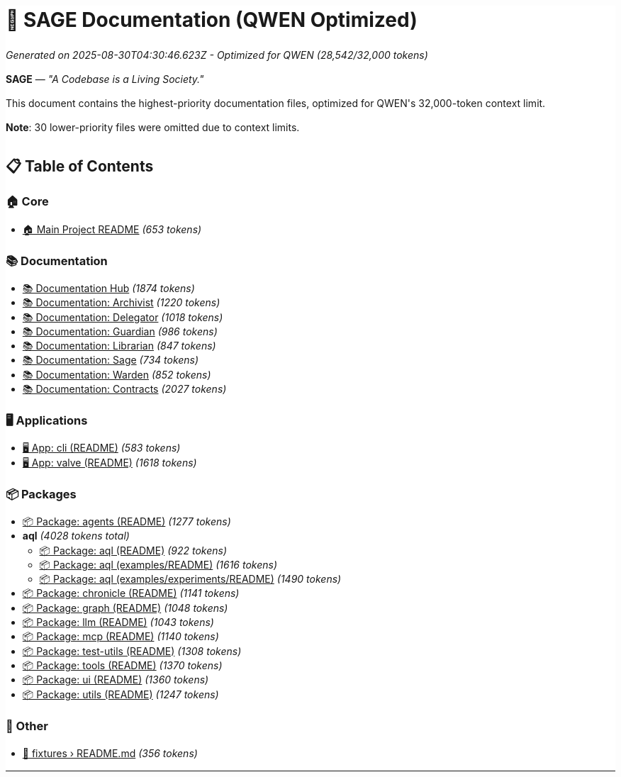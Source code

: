 # 🌟 SAGE Documentation (QWEN Optimized)

*Generated on 2025-08-30T04:30:46.623Z - Optimized for QWEN (28,542/32,000 tokens)*

**SAGE** — *"A Codebase is a Living Society."*

This document contains the highest-priority documentation files, optimized for QWEN's 32,000-token context limit.

**Note**: 30 lower-priority files were omitted due to context limits.

## 📋 Table of Contents

### 🏠 Core
- [🏠 Main Project README](#main-project-readme) *(653 tokens)*

### 📚 Documentation
- [📚 Documentation Hub](#documentation-hub) *(1874 tokens)*
- [📚 Documentation: Archivist](#documentation-archivist) *(1220 tokens)*
- [📚 Documentation: Delegator](#documentation-delegator) *(1018 tokens)*
- [📚 Documentation: Guardian](#documentation-guardian) *(986 tokens)*
- [📚 Documentation: Librarian](#documentation-librarian) *(847 tokens)*
- [📚 Documentation: Sage](#documentation-sage) *(734 tokens)*
- [📚 Documentation: Warden](#documentation-warden) *(852 tokens)*
- [📚 Documentation: Contracts](#documentation-contracts) *(2027 tokens)*

### 🖥️ Applications
- [🖥️ App: cli (README)](#app-cli-readme) *(583 tokens)*
- [🖥️ App: valve (README)](#app-valve-readme) *(1618 tokens)*

### 📦 Packages
- [📦 Package: agents (README)](#package-agents-readme) *(1277 tokens)*
- **aql** *(4028 tokens total)*
  - [📦 Package: aql (README)](#package-aql-readme) *(922 tokens)*
  - [📦 Package: aql (examples/README)](#package-aql-examples-readme) *(1616 tokens)*
  - [📦 Package: aql (examples/experiments/README)](#package-aql-examples-experiments-readme) *(1490 tokens)*
- [📦 Package: chronicle (README)](#package-chronicle-readme) *(1141 tokens)*
- [📦 Package: graph (README)](#package-graph-readme) *(1048 tokens)*
- [📦 Package: llm (README)](#package-llm-readme) *(1043 tokens)*
- [📦 Package: mcp (README)](#package-mcp-readme) *(1140 tokens)*
- [📦 Package: test-utils (README)](#package-test-utils-readme) *(1308 tokens)*
- [📦 Package: tools (README)](#package-tools-readme) *(1370 tokens)*
- [📦 Package: ui (README)](#package-ui-readme) *(1360 tokens)*
- [📦 Package: utils (README)](#package-utils-readme) *(1247 tokens)*

### 📄 Other
- [📄 fixtures › README.md](#fixtures-readme-md) *(356 tokens)*

---
